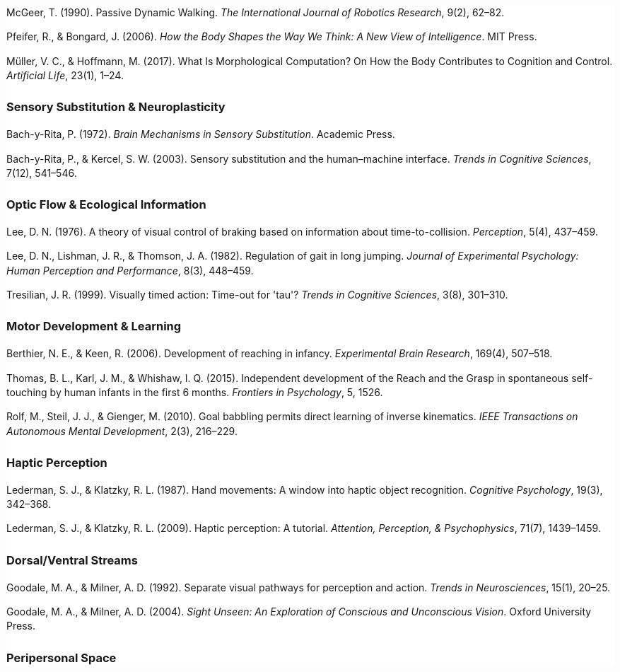 McGeer, T. (1990). Passive Dynamic Walking. *The International Journal of Robotics Research*, 9(2), 62–82.

Pfeifer, R., & Bongard, J. (2006). *How the Body Shapes the Way We Think: A New View of Intelligence*. MIT Press.

Müller, V. C., & Hoffmann, M. (2017). What Is Morphological Computation? On How the Body Contributes to Cognition and Control. *Artificial Life*, 23(1), 1–24.

### Sensory Substitution & Neuroplasticity

Bach-y-Rita, P. (1972). *Brain Mechanisms in Sensory Substitution*. Academic Press.

Bach-y-Rita, P., & Kercel, S. W. (2003). Sensory substitution and the human–machine interface. *Trends in Cognitive Sciences*, 7(12), 541–546.

### Optic Flow & Ecological Information

Lee, D. N. (1976). A theory of visual control of braking based on information about time-to-collision. *Perception*, 5(4), 437–459.

Lee, D. N., Lishman, J. R., & Thomson, J. A. (1982). Regulation of gait in long jumping. *Journal of Experimental Psychology: Human Perception and Performance*, 8(3), 448–459.

Tresilian, J. R. (1999). Visually timed action: Time-out for 'tau'? *Trends in Cognitive Sciences*, 3(8), 301–310.

### Motor Development & Learning

Berthier, N. E., & Keen, R. (2006). Development of reaching in infancy. *Experimental Brain Research*, 169(4), 507–518.

Thomas, B. L., Karl, J. M., & Whishaw, I. Q. (2015). Independent development of the Reach and the Grasp in spontaneous self-touching by human infants in the first 6 months. *Frontiers in Psychology*, 5, 1526.

Rolf, M., Steil, J. J., & Gienger, M. (2010). Goal babbling permits direct learning of inverse kinematics. *IEEE Transactions on Autonomous Mental Development*, 2(3), 216–229.

### Haptic Perception

Lederman, S. J., & Klatzky, R. L. (1987). Hand movements: A window into haptic object recognition. *Cognitive Psychology*, 19(3), 342–368.

Lederman, S. J., & Klatzky, R. L. (2009). Haptic perception: A tutorial. *Attention, Perception, & Psychophysics*, 71(7), 1439–1459.

### Dorsal/Ventral Streams

Goodale, M. A., & Milner, A. D. (1992). Separate visual pathways for perception and action. *Trends in Neurosciences*, 15(1), 20–25.

Goodale, M. A., & Milner, A. D. (2004). *Sight Unseen: An Exploration of Conscious and Unconscious Vision*. Oxford University Press.

### Peripersonal Space
